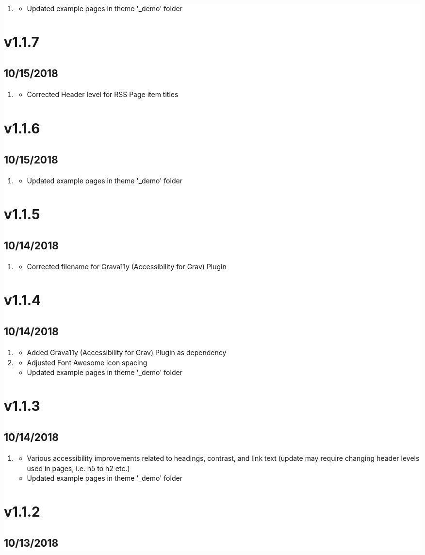 1. [](#improved)
    * Updated example pages in theme '_demo' folder

# v1.1.7
## 10/15/2018

1. [](#bugfix)
    * Corrected Header level for RSS Page item titles

# v1.1.6
## 10/15/2018

1. [](#improved)
    * Updated example pages in theme '_demo' folder

# v1.1.5
## 10/14/2018

1. [](#bugfix)
    * Corrected filename for Grava11y (Accessibility for Grav) Plugin

# v1.1.4
## 10/14/2018

1. [](#new)
    * Added Grava11y (Accessibility for Grav) Plugin as dependency
1. [](#improved)
    * Adjusted Font Awesome icon spacing
    * Updated example pages in theme '_demo' folder

# v1.1.3
## 10/14/2018

1. [](#improved)
    * Various accessibility improvements related to headings, contrast, and link text (update may require changing header levels used in pages, i.e. h5 to h2 etc.)
    * Updated example pages in theme '_demo' folder

# v1.1.2
## 10/13/2018

